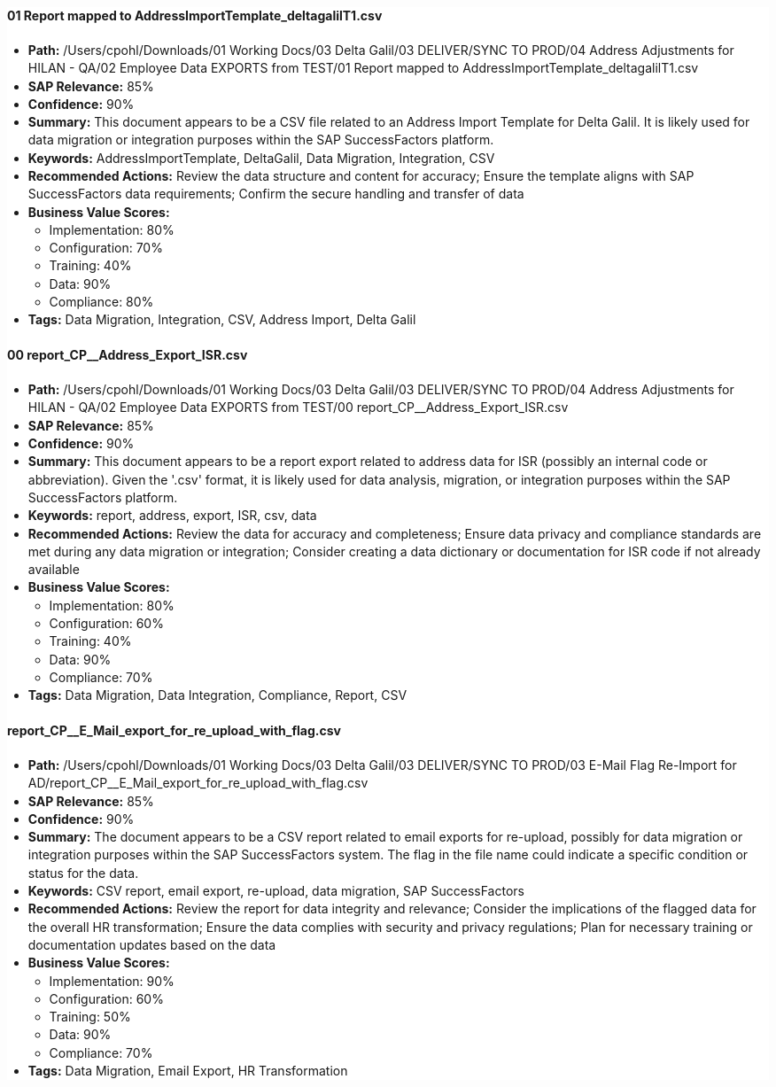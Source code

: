 #### 01 Report mapped to  AddressImportTemplate_deltagalilT1.csv
- **Path:** /Users/cpohl/Downloads/01 Working Docs/03 Delta Galil/03 DELIVER/SYNC TO PROD/04 Address Adjustments for HILAN - QA/02 Employee Data EXPORTS from TEST/01 Report mapped to  AddressImportTemplate_deltagalilT1.csv
- **SAP Relevance:** 85%
- **Confidence:** 90%
- **Summary:** This document appears to be a CSV file related to an Address Import Template for Delta Galil. It is likely used for data migration or integration purposes within the SAP SuccessFactors platform.
- **Keywords:** AddressImportTemplate, DeltaGalil, Data Migration, Integration, CSV
- **Recommended Actions:** Review the data structure and content for accuracy; Ensure the template aligns with SAP SuccessFactors data requirements; Confirm the secure handling and transfer of data
- **Business Value Scores:**
  - Implementation: 80%
  - Configuration: 70%
  - Training: 40%
  - Data: 90%
  - Compliance: 80%
- **Tags:** Data Migration, Integration, CSV, Address Import, Delta Galil

#### 00 report_CP__Address_Export_ISR.csv
- **Path:** /Users/cpohl/Downloads/01 Working Docs/03 Delta Galil/03 DELIVER/SYNC TO PROD/04 Address Adjustments for HILAN - QA/02 Employee Data EXPORTS from TEST/00 report_CP__Address_Export_ISR.csv
- **SAP Relevance:** 85%
- **Confidence:** 90%
- **Summary:** This document appears to be a report export related to address data for ISR (possibly an internal code or abbreviation). Given the '.csv' format, it is likely used for data analysis, migration, or integration purposes within the SAP SuccessFactors platform.
- **Keywords:** report, address, export, ISR, csv, data
- **Recommended Actions:** Review the data for accuracy and completeness; Ensure data privacy and compliance standards are met during any data migration or integration; Consider creating a data dictionary or documentation for ISR code if not already available
- **Business Value Scores:**
  - Implementation: 80%
  - Configuration: 60%
  - Training: 40%
  - Data: 90%
  - Compliance: 70%
- **Tags:** Data Migration, Data Integration, Compliance, Report, CSV

#### report_CP__E_Mail_export_for_re_upload_with_flag.csv
- **Path:** /Users/cpohl/Downloads/01 Working Docs/03 Delta Galil/03 DELIVER/SYNC TO PROD/03 E-Mail Flag Re-Import for AD/report_CP__E_Mail_export_for_re_upload_with_flag.csv
- **SAP Relevance:** 85%
- **Confidence:** 90%
- **Summary:** The document appears to be a CSV report related to email exports for re-upload, possibly for data migration or integration purposes within the SAP SuccessFactors system. The flag in the file name could indicate a specific condition or status for the data.
- **Keywords:** CSV report, email export, re-upload, data migration, SAP SuccessFactors
- **Recommended Actions:** Review the report for data integrity and relevance; Consider the implications of the flagged data for the overall HR transformation; Ensure the data complies with security and privacy regulations; Plan for necessary training or documentation updates based on the data
- **Business Value Scores:**
  - Implementation: 90%
  - Configuration: 60%
  - Training: 50%
  - Data: 90%
  - Compliance: 70%
- **Tags:** Data Migration, Email Export, HR Transformation
